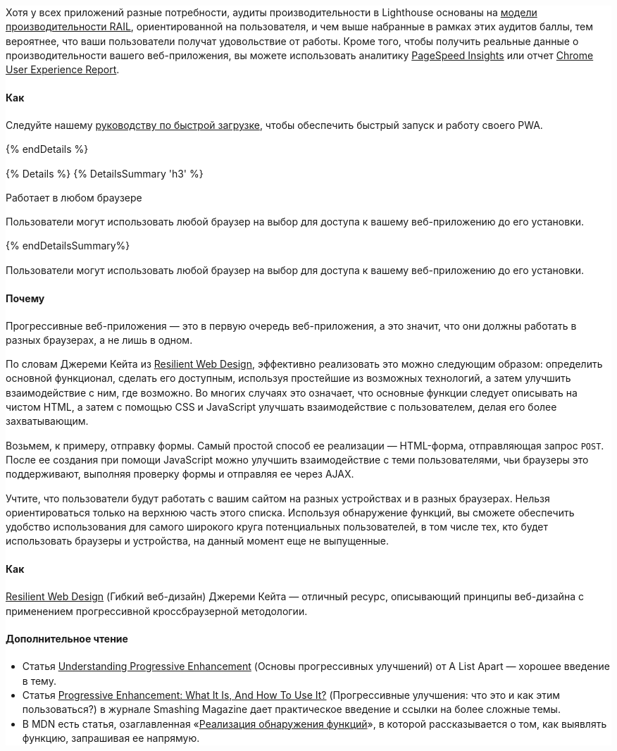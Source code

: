 Хотя у всех приложений разные потребности, аудиты производительности в Lighthouse основаны на [модели производительности RAIL](https://developers.google.com/web/fundamentals/performance/rail), ориентированной на пользователя, и чем выше набранные в рамках этих аудитов баллы, тем вероятнее, что ваши пользователи получат удовольствие от работы. Кроме того, чтобы получить реальные данные о производительности вашего веб-приложения, вы можете использовать аналитику [PageSpeed Insights](https://developers.google.com/speed/pagespeed/insights/) или отчет [Chrome User Experience Report](https://developers.google.com/web/tools/chrome-user-experience-report/).

#### Как

Следуйте нашему [руководству по быстрой загрузке](/fast/), чтобы обеспечить быстрый запуск и работу своего PWA.

{% endDetails %}

{% Details %} {% DetailsSummary 'h3' %}

Работает в любом браузере

Пользователи могут использовать любой браузер на выбор для доступа к вашему веб-приложению до его установки.

{% endDetailsSummary%}

Пользователи могут использовать любой браузер на выбор для доступа к вашему веб-приложению до его установки.

#### Почему

Прогрессивные веб-приложения — это в первую очередь веб-приложения, а это значит, что они должны работать в разных браузерах, а не лишь в одном.

По словам Джереми Кейта из [Resilient Web Design](https://resilientwebdesign.com/), эффективно реализовать это можно следующим образом: определить основной функционал, сделать его доступным, используя простейшие из возможных технологий, а затем улучшить взаимодействие с ним, где возможно. Во многих случаях это означает, что основные функции следует описывать на чистом HTML, а затем с помощью CSS и JavaScript улучшать взаимодействие с пользователем, делая его более захватывающим.

Возьмем, к примеру, отправку формы. Самый простой способ ее реализации — HTML-форма, отправляющая запрос `POST`. После ее создания при помощи JavaScript можно улучшить взаимодействие с теми пользователями, чьи браузеры это поддерживают, выполняя проверку формы и отправляя ее через AJAX.

Учтите, что пользователи будут работать с вашим сайтом на разных устройствах и в разных браузерах. Нельзя ориентироваться только на верхнюю часть этого списка. Используя обнаружение функций, вы сможете обеспечить удобство использования для самого широкого круга потенциальных пользователей, в том числе тех, кто будет использовать браузеры и устройства, на данный момент еще не выпущенные.

#### Как

[Resilient Web Design](https://resilientwebdesign.com/) (Гибкий веб-дизайн) Джереми Кейта — отличный ресурс, описывающий принципы веб-дизайна с применением прогрессивной кроссбраузерной методологии.

#### Дополнительное чтение

- Статья [Understanding Progressive Enhancement](https://alistapart.com/article/understandingprogressiveenhancement/) (Основы прогрессивных улучшений) от A List Apart — хорошее введение в тему.
- Статья [Progressive Enhancement: What It Is, And How To Use It?](https://www.smashingmagazine.com/2009/04/progressive-enhancement-what-it-is-and-how-to-use-it/) (Прогрессивные улучшения: что это и как этим пользоваться?) в журнале Smashing Magazine дает практическое введение и ссылки на более сложные темы.
- В MDN есть статья, озаглавленная «[Реализация обнаружения функций](https://developer.mozilla.org/docs/Learn/Tools_and_testing/Cross_browser_testing/Feature_detection)», в которой рассказывается о том, как выявлять функцию, запрашивая ее напрямую.
